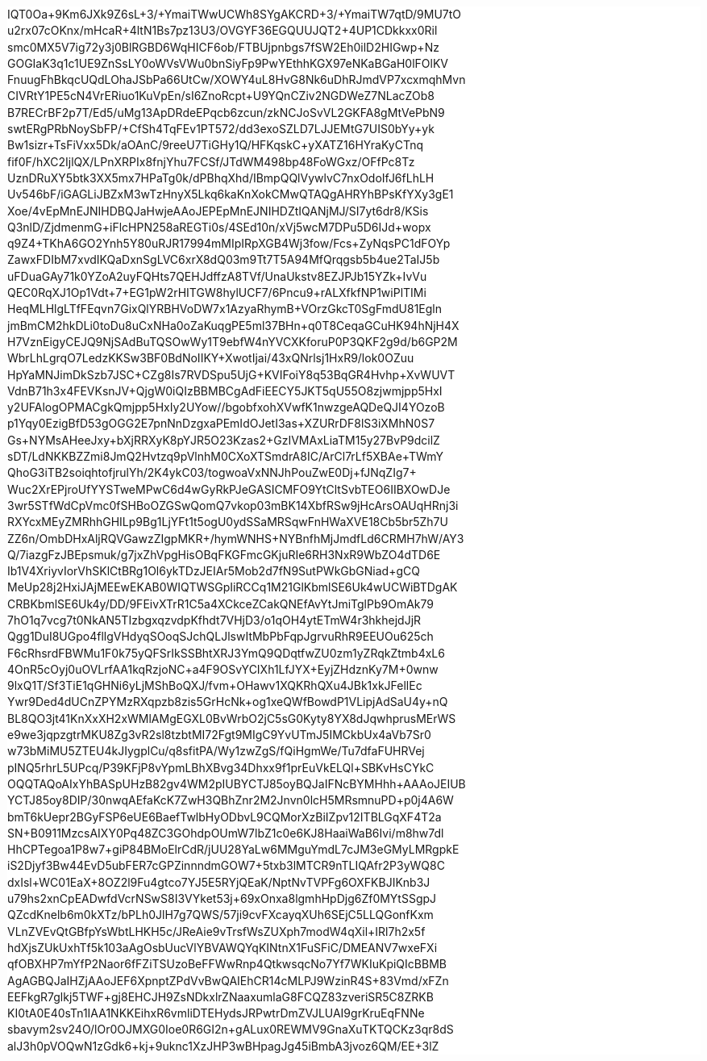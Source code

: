 IQT0Oa+9Km6JXk9Z6sL+3/+YmaiTWwUCWh8SYgAKCRD+3/+YmaiTW7qtD/9MU7tO
u2rx07cOKnx/mHcaR+4ltN1Bs7pz13U3/OVGYF36EGQUUJQT2+4UP1CDkkxx0Ril
smc0MX5V7ig72y3j0BlRGBD6WqHICF6ob/FTBUjpnbgs7fSW2Eh0ilD2HIGwp+Nz
GOGIaK3q1c1UE9ZnSsLY0oWVsVWu0bnSiyFp9PwYEthhKGX97eNKaBGaH0lFOlKV
FnuugFhBkqcUQdLOhaJSbPa66UtCw/XOWY4uL8HvG8Nk6uDhRJmdVP7xcxmqhMvn
CIVRtY1PE5cN4VrERiuo1KuVpEn/sI6ZnoRcpt+U9YQnCZiv2NGDWeZ7NLacZOb8
B7RECrBF2p7T/Ed5/uMg13ApDRdeEPqcb6zcun/zkNCJoSvVL2GKFA8gMtVePbN9
swtERgPRbNoySbFP/+CfSh4TqFEv1PT572/dd3exoSZLD7LJJEMtG7UIS0bYy+yk
Bw1sizr+TsFiVxx5Dk/aOAnC/9reeU7TiGHy1Q/HFKqskC+yXATZ16HYraKyCTnq
fif0F/hXC2IjlQX/LPnXRPIx8fnjYhu7FCSf/JTdWM498bp48FoWGxz/OFfPc8Tz
UznDRuXY5btk3XX5mx7HPaTg0k/dPBhqXhd/IBmpQQlVywlvC7nxOdoIfJ6fLhLH
Uv546bF/iGAGLiJBZxM3wTzHnyX5Lkq6kaKnXokCMwQTAQgAHRYhBPsKfYXy3gE1
Xoe/4vEpMnEJNIHDBQJaHwjeAAoJEPEpMnEJNIHDZtIQANjMJ/SI7yt6dr8/KSis
Q3nlD/ZjdmenmG+iFlcHPN258aREGTi0s/4SEd10n/xVj5wcM7DPu5D6IJd+wopx
q9Z4+TKhA6GO2Ynh5Y80uRJR17994mMIpIRpXGB4Wj3fow/Fcs+ZyNqsPC1dFOYp
ZawxFDIbM7xvdIKQaDxnSgLVC6xrX8dQ03m9Tt7T5A94MfQrqgsb5b4ue2TaIJ5b
uFDuaGAy71k0YZoA2uyFQHts7QEHJdffzA8TVf/UnaUkstv8EZJPJb15YZk+IvVu
QEC0RqXJ1Op1Vdt+7+EG1pW2rHITGW8hylUCF7/6Pncu9+rALXfkfNP1wiPlTIMi
HeqMLHlgLTfFEqvn7GixQlYRBHVoDW7x1AzyaRhymB+VOrzGkcT0SgFmdU81Egln
jmBmCM2hkDLi0toDu8uCxNHa0oZaKuqgPE5ml37BHn+q0T8CeqaGCuHK94hNjH4X
H7VznEigyCEJQ9NjSAdBuTQSOwWy1T9ebfW4nYVCXKforuP0P3QKF2g9d/b6GP2M
WbrLhLgrqO7LedzKKSw3BF0BdNoIIKY+XwotIjai/43xQNrlsj1HxR9/lok0OZuu
HpYaMNJimDkSzb7JSC+CZg8Is7RVDSpu5UjG+KVIFoiY8q53BqGR4Hvhp+XvWUVT
VdnB71h3x4FEVKsnJV+QjgW0iQIzBBMBCgAdFiEECY5JKT5qU55O8zjwmjpp5HxI
y2UFAlogOPMACgkQmjpp5HxIy2UYow//bgobfxohXVwfK1nwzgeAQDeQJI4YOzoB
p1Yqy0EzigBfD53gOGG2E7pnNnDzgxaPEmIdOJetI3as+XZURrDF8lS3iXMhN0S7
Gs+NYMsAHeeJxy+bXjRRXyK8pYJR5O23Kzas2+GzIVMAxLiaTM15y27BvP9dcilZ
sDT/LdNKKBZZmi8JmQ2Hvtzq9pVlnhM0CXoXTSmdrA8IC/ArCl7rLf5XBAe+TWmY
QhoG3iTB2soiqhtofjrulYh/2K4ykC03/togwoaVxNNJhPouZwE0Dj+fJNqZIg7+
Wuc2XrEPjroUfYYSTweMPwC6d4wGyRkPJeGASICMFO9YtCltSvbTEO6IIBXOwDJe
3wr5STfWdCpVmc0fSHBoOZGSwQomQ7vkop03mBK14XbfRSw9jHcArsOAUqHRnj3i
RXYcxMEyZMRhhGHILp9Bg1LjYFt1t5ogU0ydSSaMRSqwFnHWaXVE18Cb5br5Zh7U
ZZ6n/OmbDHxAljRQVGawzZIgpMKR+/hymWNHS+NYBnfhMjJmdfLd6CRMH7hW/AY3
Q/7iazgFzJBEpsmuk/g7jxZhVpgHisOBqFKGFmcGKjuRIe6RH3NxR9WbZO4dTD6E
Ib1V4XriyvIorVhSKlCtBRg1Ol6ykTDzJEIAr5Mob2d7fN9SutPWkGbGNiad+gCQ
MeUp28j2HxiJAjMEEwEKAB0WIQTWSGpIiRCCq1M21GlKbmlSE6Uk4wUCWiBTDgAK
CRBKbmlSE6Uk4y/DD/9FEivXTrR1C5a4XCkceZCakQNEfAvYtJmiTglPb9OmAk79
7hO1q7vcg7t0NkAN5TIzbgxqzvdpKfhdt7VHjD3/o1qOH4ytETmW4r3hkhejdJjR
Qgg1DuI8UGpo4fllgVHdyqSOoqSJchQLJlswItMbPbFqpJgrvuRhR9EEUOu625ch
F6cRhsrdFBWMu1F0k75yQFSrIkSSBhtXRJ3YmQ9QDqtfwZU0zm1yZRqkZtmb4xL6
4OnR5cOyj0uOVLrfAA1kqRzjoNC+a4F9OSvYCIXh1LfJYX+EyjZHdznKy7M+0wnw
9lxQ1T/Sf3TiE1qGHNi6yLjMShBoQXJ/fvm+OHawv1XQKRhQXu4JBk1xkJFellEc
Ywr9Ded4dUCnZPYMzRXqpzb8zis5GrHcNk+og1xeQWfBowdP1VLipjAdSaU4y+nQ
BL8QO3jt41KnXxXH2xWMlAMgEGXL0BvWrbO2jC5sG0Kyty8YX8dJqwhprusMErWS
e9we3jqpzgtrMKU8Zg3vR2sl8tzbtMI72Fgt9MIgC9YvUTmJ5IMCkbUx4aVb7Sr0
w73bMiMU5ZTEU4kJIygplCu/q8sfitPA/Wy1zwZgS/fQiHgmWe/Tu7dfaFUHRVej
pINQ5rhrL5UPcq/P39KFjP8vYpmLBhXBvg34Dhxx9f1prEuVkELQl+SBKvHsCYkC
OQQTAQoAIxYhBASpUHzB82gv4WM2pIUBYCTJ85oyBQJaIFNcBYMHhh+AAAoJEIUB
YCTJ85oy8DIP/30nwqAEfaKcK7ZwH3QBhZnr2M2Jnvn0lcH5MRsmnuPD+p0j4A6W
bmT6kUepr2BGyFSP6eUE6BaefTwlbHyODbvL9CQMorXzBiIZpv12ITBLGqXF4T2a
SN+B0911MzcsAIXY0Pq48ZC3GOhdpOUmW7lbZ1c0e6KJ8HaaiWaB6Ivi/m8hw7dl
HhCPTegoa1P8w7+giP84BMoElrCdR/jUU28YaLw6MMguYmdL7cJM3eGMyLMRgpkE
iS2Djyf3Bw44EvD5ubFER7cGPZinnndmGOW7+5txb3lMTCR9nTLIQAfr2P3yWQ8C
dxIsl+WC01EaX+8OZ2l9Fu4gtco7YJ5E5RYjQEaK/NptNvTVPFg6OXFKBJIKnb3J
u79hs2xnCpEADwfdVcrNSwS8I3VYket53j+69xOnxa8lgmhHpDjg6Zf0MYtSSgpJ
QZcdKnelb6m0kXTz/bPLh0JlH7g7QWS/57ji9cvFXcayqXUh6SEjC5LLQGonfKxm
VLnZVEvQtGBfpYsWbtLHKH5c/JReAie9vTrsfWsZUXph7modW4qXil+IRl7h2x5f
hdXjsZUkUxhTf5k103aAgOsbUucVlYBVAWQYqKINtnX1FuSFiC/DMEANV7wxeFXi
qfOBXHP7mYfP2Naor6fFZiTSUzoBeFFWwRnp4QtkwsqcNo7Yf7WKIuKpiQIcBBMB
AgAGBQJaIHZjAAoJEF6XpnptZPdVvBwQAIEhCR14cMLPJ9WzinR4S+83Vmd/xFZn
EEFkgR7glkj5TWF+gj8EHCJH9ZsNDkxlrZNaaxumlaG8FCQZ83zveriSR5C8ZRKB
KI0tA0E40sTn1IAA1NKKEihxR6vmliDTEHydsJRPwtrDmZVJLUAI9grKruEqFNNe
sbavym2sv24O/lOr0OJMXG0Ioe0R6GI2n+gALux0REWMV9GnaXuTKTQCKz3qr8dS
alJ3h0pVOQwN1zGdk6+kj+9uknc1XzJHP3wBHpagJg45iBmbA3jvoz6QM/EE+3lZ